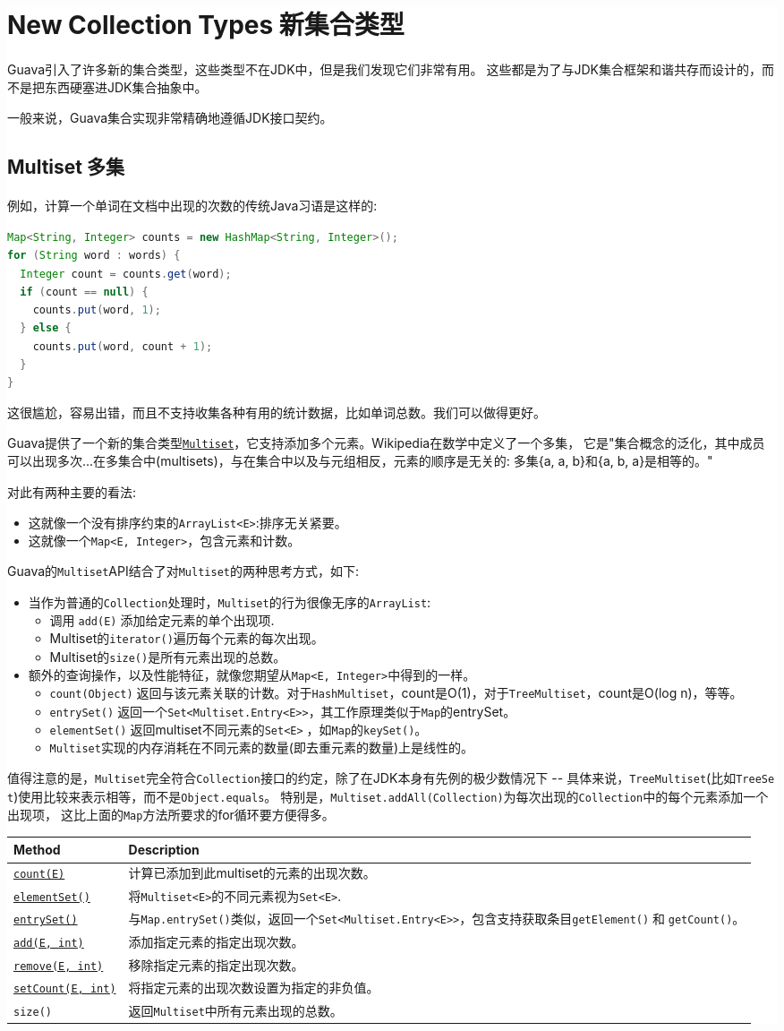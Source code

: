 # New Collection Types 新集合类型

Guava引入了许多新的集合类型，这些类型不在JDK中，但是我们发现它们非常有用。
这些都是为了与JDK集合框架和谐共存而设计的，而不是把东西硬塞进JDK集合抽象中。

一般来说，Guava集合实现非常精确地遵循JDK接口契约。

## Multiset 多集

例如，计算一个单词在文档中出现的次数的传统Java习语是这样的:

```java
Map<String, Integer> counts = new HashMap<String, Integer>();
for (String word : words) {
  Integer count = counts.get(word);
  if (count == null) {
    counts.put(word, 1);
  } else {
    counts.put(word, count + 1);
  }
}
```

这很尴尬，容易出错，而且不支持收集各种有用的统计数据，比如单词总数。我们可以做得更好。

Guava提供了一个新的集合类型[`Multiset`]，它支持添加多个元素。Wikipedia在数学中定义了一个多集，
它是"集合概念的泛化，其中成员可以出现多次...在多集合中(multisets)，与在集合中以及与元组相反，元素的顺序是无关的:
多集{a, a, b}和{a, b, a}是相等的。"

对此有两种主要的看法:

*   这就像一个没有排序约束的`ArrayList<E>`:排序无关紧要。
*   这就像一个`Map<E, Integer>`，包含元素和计数。

Guava的`Multiset`API结合了对`Multiset`的两种思考方式，如下:

*   当作为普通的`Collection`处理时，`Multiset`的行为很像无序的`ArrayList`:
    *   调用 `add(E)` 添加给定元素的单个出现项.
    *   Multiset的`iterator()`遍历每个元素的每次出现。
    *   Multiset的`size()`是所有元素出现的总数。
*   额外的查询操作，以及性能特征，就像您期望从`Map<E, Integer>`中得到的一样。
    *   `count(Object)` 返回与该元素关联的计数。对于`HashMultiset`，count是O(1)，对于`TreeMultiset`，count是O(log n)，等等。
    *   `entrySet()` 返回一个`Set<Multiset.Entry<E>>`，其工作原理类似于`Map`的entrySet。
    *   `elementSet()` 返回multiset不同元素的`Set<E>` ，如`Map`的`keySet()`。
    *   `Multiset`实现的内存消耗在不同元素的数量(即去重元素的数量)上是线性的。

值得注意的是，`Multiset`完全符合`Collection`接口的约定，除了在JDK本身有先例的极少数情况下 
-- 具体来说，`TreeMultiset`(比如`TreeSet`)使用比较来表示相等，而不是`Object.equals`。
特别是，`Multiset.addAll(Collection)`为每次出现的`Collection`中的每个元素添加一个出现项，
这比上面的`Map`方法所要求的for循环要方便得多。

Method               | Description
:------------------- | :----------
[`count(E)`]         | 计算已添加到此multiset的元素的出现次数。
[`elementSet()`]     | 将`Multiset<E>`的不同元素视为`Set<E>`.
[`entrySet()`]       | 与`Map.entrySet()`类似，返回一个`Set<Multiset.Entry<E>>`，包含支持获取条目`getElement()` 和 `getCount()`。
[`add(E, int)`]      | 添加指定元素的指定出现次数。
[`remove(E, int)`]   | 移除指定元素的指定出现次数。
[`setCount(E, int)`] | 将指定元素的出现次数设置为指定的非负值。
`size()`             | 返回`Multiset`中所有元素出现的总数。


[`Multiset`]: http://google.github.io/guava/releases/snapshot/api/docs/com/google/common/collect/Multiset.html
[`count(E)`]: http://google.github.io/guava/releases/snapshot/api/docs/com/google/common/collect/Multiset.html#count-java.lang.Object-
[`elementSet()`]: http://google.github.io/guava/releases/snapshot/api/docs/com/google/common/collect/Multiset.html#elementSet--
[`entrySet()`]: http://google.github.io/guava/releases/snapshot/api/docs/com/google/common/collect/Multiset.html#entrySet--
[`add(E, int)`]: http://google.github.io/guava/releases/snapshot/api/docs/com/google/common/collect/Multiset.html#add-java.lang.Object-int-
[`remove(E, int)`]: http://google.github.io/guava/releases/snapshot/api/docs/com/google/common/collect/Multiset.html#remove-java.lang.Object-int--
[`setCount(E, int)`]: http://google.github.io/guava/releases/snapshot/api/docs/com/google/common/collect/Multiset.html#setCount-E-int-
[`HashMultiset`]: http://google.github.io/guava/releases/snapshot/api/docs/com/google/common/collect/HashMultiset.html
[`TreeMultiset`]: http://google.github.io/guava/releases/snapshot/api/docs/com/google/common/collect/TreeMultiset.html
[`LinkedHashMultiset`]: http://google.github.io/guava/releases/snapshot/api/docs/com/google/common/collect/LinkedHashMultiset.html
[`ConcurrentHashMultiset`]: http://google.github.io/guava/releases/snapshot/api/docs/com/google/common/collect/ConcurrentHashMultiset.html
[`ImmutableMultiset`]: http://google.github.io/guava/releases/snapshot/api/docs/com/google/common/collect/ImmutableMultiset.html
[`SortedMultiset`]: http://google.github.io/guava/releases/snapshot/api/docs/com/google/common/collect/SortedMultiset.html
[`Multimap`]: http://google.github.io/guava/releases/snapshot/api/docs/com/google/common/collect/Multimap.html
[`Multimap.get(key)`]: http://google.github.io/guava/releases/snapshot/api/docs/com/google/common/collect/Multimap.html#get-K-
[`put(K, V)`]: http://google.github.io/guava/releases/snapshot/api/docs/com/google/common/collect/Multimap.html#put-K-V-
[`putAll(K, Iterable<V>)`]: http://google.github.io/guava/releases/snapshot/api/docs/com/google/common/collect/Multimap.html#putAll-K-java.lang.Iterable-
[`remove(K, V)`]: http://google.github.io/guava/releases/snapshot/api/docs/com/google/common/collect/Multimap.html#remove-java.lang.Object-java.lang.Object-
[`removeAll(K)`]: http://google.github.io/guava/releases/snapshot/api/docs/com/google/common/collect/Multimap.html#removeAll-java.lang.Object-
[`replaceValues(K, Iterable<V>)`]: http://google.github.io/guava/releases/snapshot/api/docs/com/google/common/collect/Multimap.html#replaceValues-K-java.lang.Iterable-
[`asMap`]: http://google.github.io/guava/releases/snapshot/api/docs/com/google/common/collect/Multimap.html#asMap--
[`entries`]: http://google.github.io/guava/releases/snapshot/api/docs/com/google/common/collect/Multimap.html#entries--
[`keySet`]: http://google.github.io/guava/releases/snapshot/api/docs/com/google/common/collect/Multimap.html#keySet--
[`keys`]: http://google.github.io/guava/releases/snapshot/api/docs/com/google/common/collect/Multimap.html#keys--
[`values()`]: http://google.github.io/guava/releases/snapshot/api/docs/com/google/common/collect/Multimap.html#values--
[`MultimapBuilder`]: http://google.github.io/guava/releases/snapshot/api/docs/com/google/common/collect/MultimapBuilder.html
[`Multimaps.asMap()`]: http://google.github.io/guava/releases/snapshot/api/docs/com/google/common/collect/Multimaps.html#asMap-com.google.common.collect.ListMultimap-
[`ArrayListMultimap`]: http://google.github.io/guava/releases/snapshot/api/docs/com/google/common/collect/ArrayListMultimap.html
[`HashMultimap`]: http://google.github.io/guava/releases/snapshot/api/docs/com/google/common/collect/HashMultimap.html
[`LinkedListMultimap`]: http://google.github.io/guava/releases/snapshot/api/docs/com/google/common/collect/LinkedListMultimap.html
[`LinkedHashMultimap`]: http://google.github.io/guava/releases/snapshot/api/docs/com/google/common/collect/LinkedHashMultimap.html
[`TreeMultimap`]: http://google.github.io/guava/releases/snapshot/api/docs/com/google/common/collect/TreeMultimap.html
[`ImmutableListMultimap`]: http://google.github.io/guava/releases/snapshot/api/docs/com/google/common/collect/ImmutableListMultimap.html
[`ImmutableSetMultimap`]: http://google.github.io/guava/releases/snapshot/api/docs/com/google/common/collect/ImmutableSetMultimap.html
[`Multimaps.newMultimap(Map, Supplier<Collection>)`]: http://google.github.io/guava/releases/snapshot/api/docs/com/google/common/collect/Multimaps.html#newMultimap-java.util.Map-com.google.common.base.Supplier-
[newListMultimap]: http://google.github.io/guava/releases/snapshot/api/docs/com/google/common/collect/Multimaps.html#newListMultimap-java.util.Map-com.google.common.base.Supplier-
[newSetMultimap]: http://google.github.io/guava/releases/snapshot/api/docs/com/google/common/collect/Multimaps.html#newSetMultimap-java.util.Map-com.google.common.base.Supplier-
[`BiMap<K, V>`]: http://google.github.io/guava/releases/snapshot/api/docs/com/google/common/collect/BiMap.html
[`inverse()`]: http://google.github.io/guava/releases/snapshot/api/docs/com/google/common/collect/BiMap.html#inverse--
[BiMap.values]: http://google.github.io/guava/releases/snapshot/api/docs/com/google/common/collect/BiMap.html#values--
[`BiMap.forcePut(key, value)`]: http://google.github.io/guava/releases/snapshot/api/docs/com/google/common/collect/BiMap.html#forcePut-java.lang.Object-java.lang.Object-
[`HashBiMap`]: http://google.github.io/guava/releases/snapshot/api/docs/com/google/common/collect/HashBiMap.html
[`ImmutableBiMap`]: http://google.github.io/guava/releases/snapshot/api/docs/com/google/common/collect/ImmutableBiMap.html
[`EnumBiMap`]: http://google.github.io/guava/releases/snapshot/api/docs/com/google/common/collect/EnumBiMap.html
[`EnumHashBiMap`]: http://google.github.io/guava/releases/snapshot/api/docs/com/google/common/collect/EnumHashBiMap.html
[`Maps`]: CollectionUtilitiesExplained#Maps
[`Table`]: http://google.github.io/guava/releases/snapshot/api/docs/com/google/common/collect/Table.html
[`rowMap()`]: http://google.github.io/guava/releases/snapshot/api/docs/com/google/common/collect/Table.html#rowMap--
[`rowKeySet()`]: http://google.github.io/guava/releases/snapshot/api/docs/com/google/common/collect/Table.html#rowKeySet--
[`row(r)`]: http://google.github.io/guava/releases/snapshot/api/docs/com/google/common/collect/Table.html#row-R-
[`columnMap()`]: http://google.github.io/guava/releases/snapshot/api/docs/com/google/common/collect/Table.html#columnMap--
[`columnKeySet()`]: http://google.github.io/guava/releases/snapshot/api/docs/com/google/common/collect/Table.html#columnKeySet--
[`column(c)`]: http://google.github.io/guava/releases/snapshot/api/docs/com/google/common/collect/Table.html#column-C-
[`cellSet()`]: http://google.github.io/guava/releases/snapshot/api/docs/com/google/common/collect/Table.html#cellSet--
[`Table.Cell<R, C, V>`]: http://google.github.io/guava/releases/snapshot/api/docs/com/google/common/collect/Table.Cell.html
[`HashBasedTable`]: http://google.github.io/guava/releases/snapshot/api/docs/com/google/common/collect/HashBasedTable.html
[`TreeBasedTable`]: http://google.github.io/guava/releases/snapshot/api/docs/com/google/common/collect/TreeBasedTable.html
[`ImmutableTable`]: http://google.github.io/guava/releases/snapshot/api/docs/com/google/common/collect/ImmutableTable.html
[`ArrayTable`]: http://google.github.io/guava/releases/snapshot/api/docs/com/google/common/collect/ArrayTable.html
[`ClassToInstanceMap`]: http://google.github.io/guava/releases/snapshot/api/docs/com/google/common/collect/ClassToInstanceMap.html
[`T getInstance(Class<T>)`]: http://google.github.io/guava/releases/snapshot/api/docs/com/google/common/collect/ClassToInstanceMap.html#getInstance-java.lang.Class-
[`T putInstance(Class<T>, T)`]: http://google.github.io/guava/releases/snapshot/api/docs/com/google/common/collect/ClassToInstanceMap.html#putInstance-java.lang.Class-java.lang.Object-
[`MutableClassToInstanceMap`]: http://google.github.io/guava/releases/snapshot/api/docs/com/google/common/collect/MutableClassToInstanceMap.html
[`ImmutableClassToInstanceMap`]: http://google.github.io/guava/releases/snapshot/api/docs/com/google/common/collect/ImmutableClassToInstanceMap.html
[`Range.canonical(DiscreteDomain)`]: http://google.github.io/guava/releases/snapshot/api/docs/com/google/common/collect/Range.html#canonical-com.google.common.collect.DiscreteDomain-